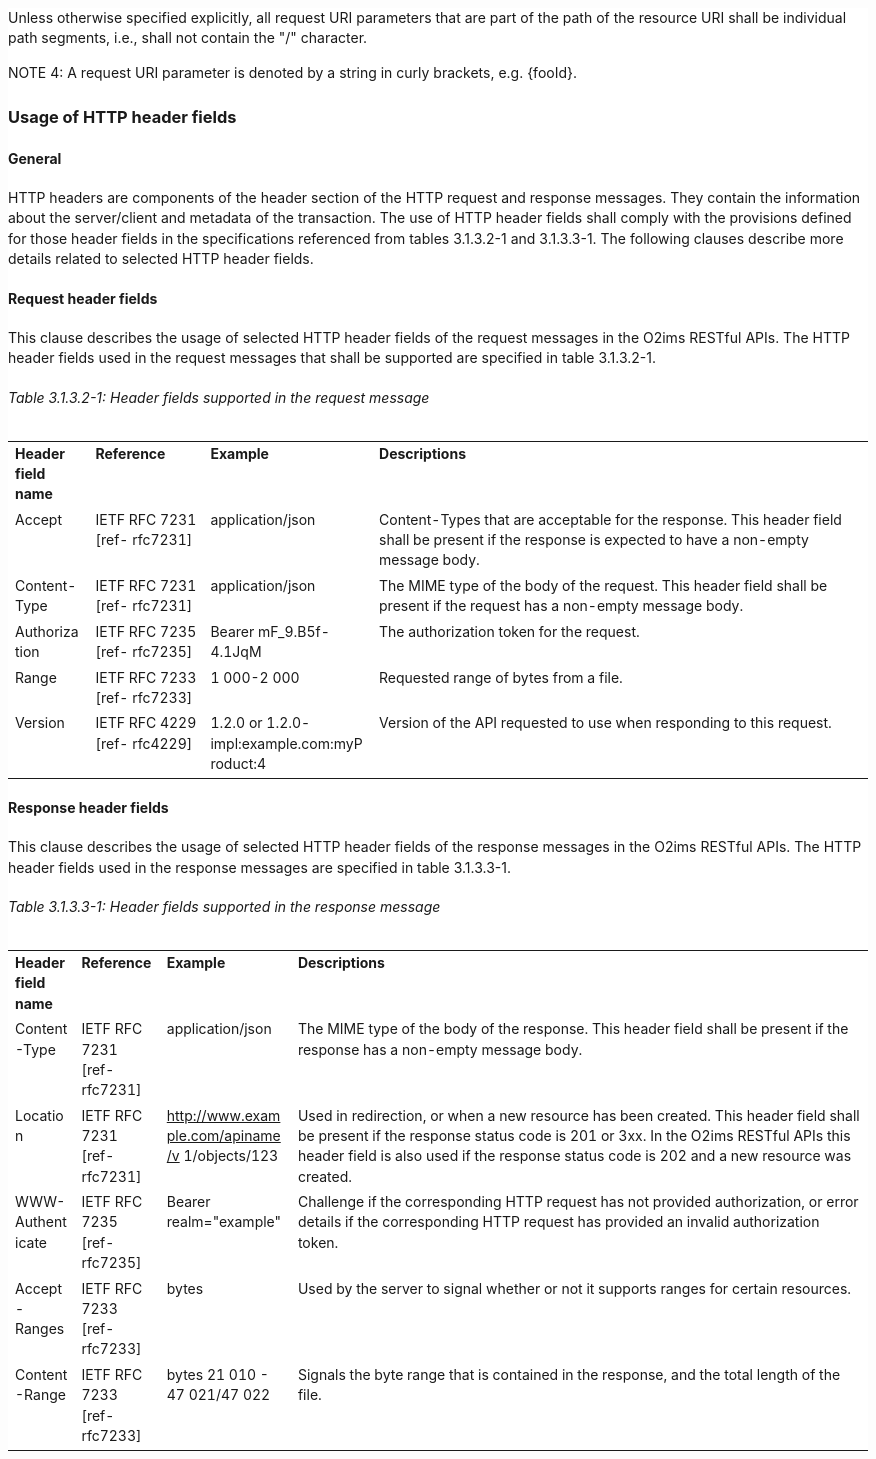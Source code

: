 Unless otherwise specified explicitly, all request URI parameters that are part of the path of the resource URI shall be individual path segments, i.e., shall not contain the "/" character.

NOTE 4: A request URI parameter is denoted by a string in curly brackets, e.g. {fooId}.

### Usage of HTTP header fields

#### General

HTTP headers are components of the header section of the HTTP request and response messages. They contain the information about the server/client and metadata of the transaction. The use of HTTP header fields shall comply with the provisions defined for those header fields in the specifications referenced from tables 3.1.3.2-1 and 3.1.3.3-1. The following clauses describe more details related to selected HTTP header fields.

#### Request header fields

This clause describes the usage of selected HTTP header fields of the request messages in the O2ims RESTful APIs. The HTTP header fields used in the request messages that shall be supported are specified in table 3.1.3.2-1.

###### Table 3.1.3.2-1: Header fields supported in the request message

<div class="table-wrapper" markdown="block">

|  |  |  |  |
| --- | --- | --- | --- |
| **Header field name** | **Reference** | **Example** | **Descriptions** |
| Accept | IETF RFC 7231 [ref-  rfc7231] | application/json | Content-Types that are acceptable for the response.  This header field shall be present if the response is expected to have a non-empty message body. |
| Content-Type | IETF RFC 7231 [ref-  rfc7231] | application/json | The MIME type of the body of the request.  This header field shall be present if the request has a non-empty  message body. |
| Authorization | IETF RFC 7235 [ref-  rfc7235] | Bearer mF\_9.B5f-4.1JqM | The authorization token for the request. |
| Range | IETF RFC 7233 [ref-  rfc7233] | 1 000-2 000 | Requested range of bytes from a file. |
| Version | IETF RFC 4229 [ref-  rfc4229] | 1.2.0  or 1.2.0-  impl:example.com:myProduct:4 | Version of the API requested to use when responding to this request. |

</div>

#### Response header fields

This clause describes the usage of selected HTTP header fields of the response messages in the O2ims RESTful APIs. The HTTP header fields used in the response messages are specified in table 3.1.3.3-1.

###### Table 3.1.3.3-1: Header fields supported in the response message

<div class="table-wrapper" markdown="block">

|  |  |  |  |
| --- | --- | --- | --- |
| **Header field name** | **Reference** | **Example** | **Descriptions** |
| Content-Type | IETF RFC 7231 [ref-  rfc7231] | application/json | The MIME type of the body of the response.  This header field shall be present if the response has a non-empty message body. |
| Location | IETF RFC 7231 [ref-  rfc7231] | <http://www.example.com/apiname/v> 1/objects/123 | Used in redirection, or when a new resource has been created.  This header field shall be present if the response status code is 201 or 3xx.  In the O2ims RESTful APIs this header field is also used if the response status code is 202 and a  new resource was created. |
| WWW-Authenticate | IETF RFC 7235 [ref-  rfc7235] | Bearer realm="example" | Challenge if the corresponding HTTP request has not provided authorization, or error details if the corresponding HTTP request has  provided an invalid authorization token. |
| Accept-Ranges | IETF RFC 7233 [ref-  rfc7233] | bytes | Used by the server to signal whether or not it supports ranges for certain resources. |
| Content-Range | IETF RFC 7233 [ref-  rfc7233] | bytes 21 010 - 47 021/47 022 | Signals the byte range that is  contained in the response, and the total length of the file. |
